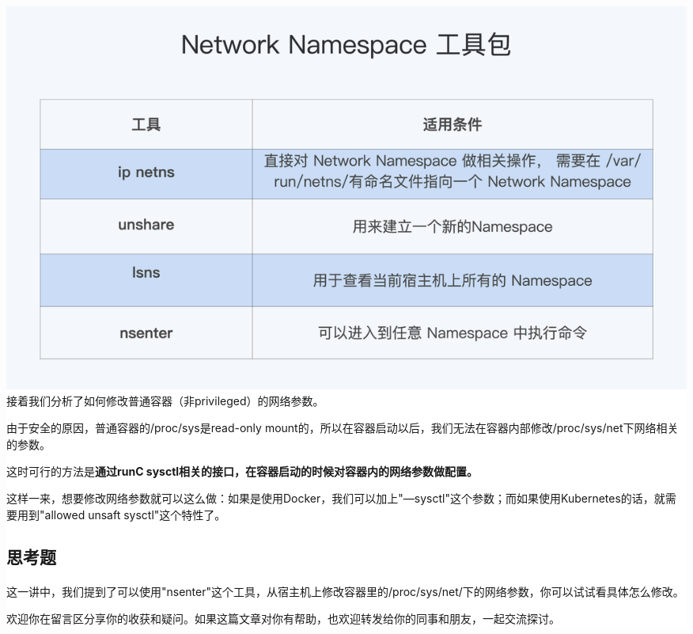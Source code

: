 ![](./httpsstatic001geekbangorgresourceimage6dcd6da09e062c0644492af26823343c6ecd.jpeg)  
接着我们分析了如何修改普通容器（非privileged）的网络参数。

由于安全的原因，普通容器的/proc/sys是read-only mount的，所以在容器启动以后，我们无法在容器内部修改/proc/sys/net下网络相关的参数。

这时可行的方法是**通过runC sysctl相关的接口，在容器启动的时候对容器内的网络参数做配置。**

这样一来，想要修改网络参数就可以这么做：如果是使用Docker，我们可以加上"—sysctl"这个参数；而如果使用Kubernetes的话，就需要用到"allowed unsaft sysctl"这个特性了。

## 思考题

这一讲中，我们提到了可以使用"nsenter"这个工具，从宿主机上修改容器里的/proc/sys/net/下的网络参数，你可以试试看具体怎么修改。

欢迎你在留言区分享你的收获和疑问。如果这篇文章对你有帮助，也欢迎转发给你的同事和朋友，一起交流探讨。